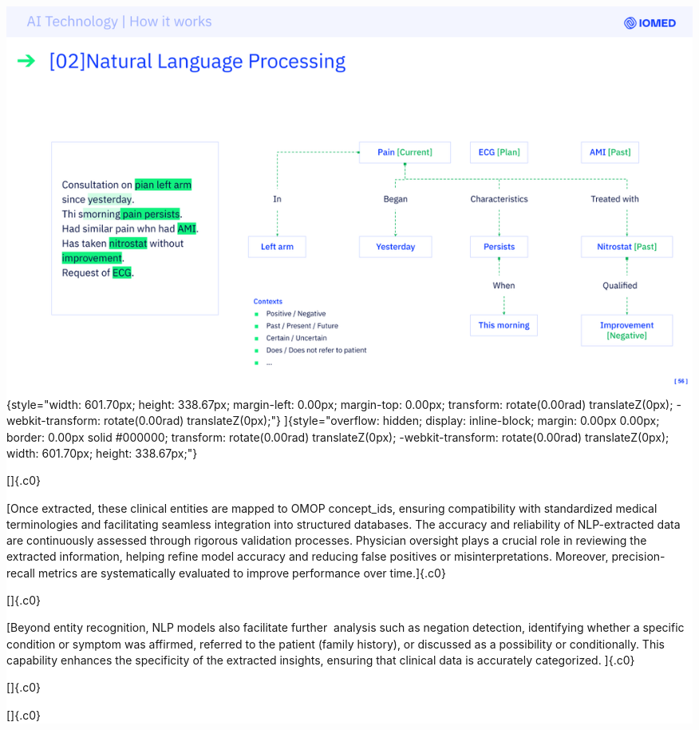 ![](assets/images/image7.png){style="width: 601.70px; height: 338.67px; margin-left: 0.00px; margin-top: 0.00px; transform: rotate(0.00rad) translateZ(0px); -webkit-transform: rotate(0.00rad) translateZ(0px);"}
]{style="overflow: hidden; display: inline-block; margin: 0.00px 0.00px; border: 0.00px solid #000000; transform: rotate(0.00rad) translateZ(0px); -webkit-transform: rotate(0.00rad) translateZ(0px); width: 601.70px; height: 338.67px;"}

[]{.c0}

[Once extracted, these clinical entities are mapped to OMOP concept_ids,
ensuring compatibility with standardized medical terminologies and
facilitating seamless integration into structured databases. The
accuracy and reliability of NLP-extracted data are continuously assessed
through rigorous validation processes. Physician oversight plays a
crucial role in reviewing the extracted information, helping refine
model accuracy and reducing false positives or misinterpretations.
Moreover, precision-recall metrics are systematically evaluated to
improve performance over time.]{.c0}

[]{.c0}

[Beyond entity recognition, NLP models also facilitate further  analysis
such as negation detection, identifying whether a specific condition or
symptom was affirmed, referred to the patient (family history), or
discussed as a possibility or conditionally. This capability enhances
the specificity of the extracted insights, ensuring that clinical data
is accurately categorized. ]{.c0}

[]{.c0}

[]{.c0}
